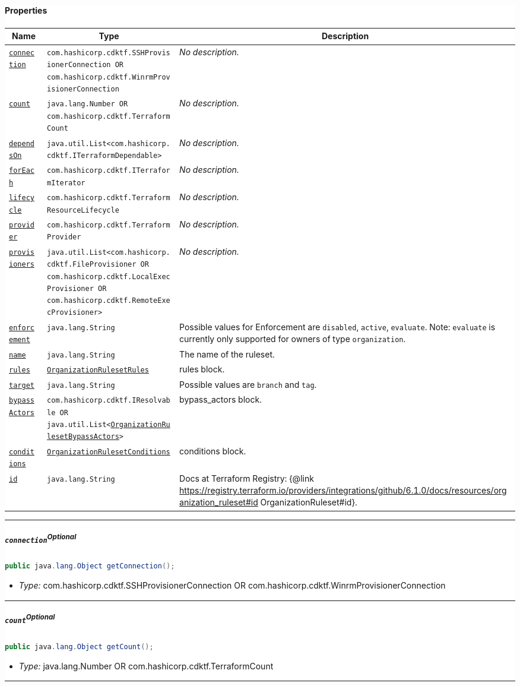 ```java
```

#### Properties <a name="Properties" id="Properties"></a>

| **Name** | **Type** | **Description** |
| --- | --- | --- |
| <code><a href="#@cdktf/provider-github.organizationRuleset.OrganizationRulesetConfig.property.connection">connection</a></code> | <code>com.hashicorp.cdktf.SSHProvisionerConnection OR com.hashicorp.cdktf.WinrmProvisionerConnection</code> | *No description.* |
| <code><a href="#@cdktf/provider-github.organizationRuleset.OrganizationRulesetConfig.property.count">count</a></code> | <code>java.lang.Number OR com.hashicorp.cdktf.TerraformCount</code> | *No description.* |
| <code><a href="#@cdktf/provider-github.organizationRuleset.OrganizationRulesetConfig.property.dependsOn">dependsOn</a></code> | <code>java.util.List<com.hashicorp.cdktf.ITerraformDependable></code> | *No description.* |
| <code><a href="#@cdktf/provider-github.organizationRuleset.OrganizationRulesetConfig.property.forEach">forEach</a></code> | <code>com.hashicorp.cdktf.ITerraformIterator</code> | *No description.* |
| <code><a href="#@cdktf/provider-github.organizationRuleset.OrganizationRulesetConfig.property.lifecycle">lifecycle</a></code> | <code>com.hashicorp.cdktf.TerraformResourceLifecycle</code> | *No description.* |
| <code><a href="#@cdktf/provider-github.organizationRuleset.OrganizationRulesetConfig.property.provider">provider</a></code> | <code>com.hashicorp.cdktf.TerraformProvider</code> | *No description.* |
| <code><a href="#@cdktf/provider-github.organizationRuleset.OrganizationRulesetConfig.property.provisioners">provisioners</a></code> | <code>java.util.List<com.hashicorp.cdktf.FileProvisioner OR com.hashicorp.cdktf.LocalExecProvisioner OR com.hashicorp.cdktf.RemoteExecProvisioner></code> | *No description.* |
| <code><a href="#@cdktf/provider-github.organizationRuleset.OrganizationRulesetConfig.property.enforcement">enforcement</a></code> | <code>java.lang.String</code> | Possible values for Enforcement are `disabled`, `active`, `evaluate`. Note: `evaluate` is currently only supported for owners of type `organization`. |
| <code><a href="#@cdktf/provider-github.organizationRuleset.OrganizationRulesetConfig.property.name">name</a></code> | <code>java.lang.String</code> | The name of the ruleset. |
| <code><a href="#@cdktf/provider-github.organizationRuleset.OrganizationRulesetConfig.property.rules">rules</a></code> | <code><a href="#@cdktf/provider-github.organizationRuleset.OrganizationRulesetRules">OrganizationRulesetRules</a></code> | rules block. |
| <code><a href="#@cdktf/provider-github.organizationRuleset.OrganizationRulesetConfig.property.target">target</a></code> | <code>java.lang.String</code> | Possible values are `branch` and `tag`. |
| <code><a href="#@cdktf/provider-github.organizationRuleset.OrganizationRulesetConfig.property.bypassActors">bypassActors</a></code> | <code>com.hashicorp.cdktf.IResolvable OR java.util.List<<a href="#@cdktf/provider-github.organizationRuleset.OrganizationRulesetBypassActors">OrganizationRulesetBypassActors</a>></code> | bypass_actors block. |
| <code><a href="#@cdktf/provider-github.organizationRuleset.OrganizationRulesetConfig.property.conditions">conditions</a></code> | <code><a href="#@cdktf/provider-github.organizationRuleset.OrganizationRulesetConditions">OrganizationRulesetConditions</a></code> | conditions block. |
| <code><a href="#@cdktf/provider-github.organizationRuleset.OrganizationRulesetConfig.property.id">id</a></code> | <code>java.lang.String</code> | Docs at Terraform Registry: {@link https://registry.terraform.io/providers/integrations/github/6.1.0/docs/resources/organization_ruleset#id OrganizationRuleset#id}. |

---

##### `connection`<sup>Optional</sup> <a name="connection" id="@cdktf/provider-github.organizationRuleset.OrganizationRulesetConfig.property.connection"></a>

```java
public java.lang.Object getConnection();
```

- *Type:* com.hashicorp.cdktf.SSHProvisionerConnection OR com.hashicorp.cdktf.WinrmProvisionerConnection

---

##### `count`<sup>Optional</sup> <a name="count" id="@cdktf/provider-github.organizationRuleset.OrganizationRulesetConfig.property.count"></a>

```java
public java.lang.Object getCount();
```

- *Type:* java.lang.Number OR com.hashicorp.cdktf.TerraformCount

---